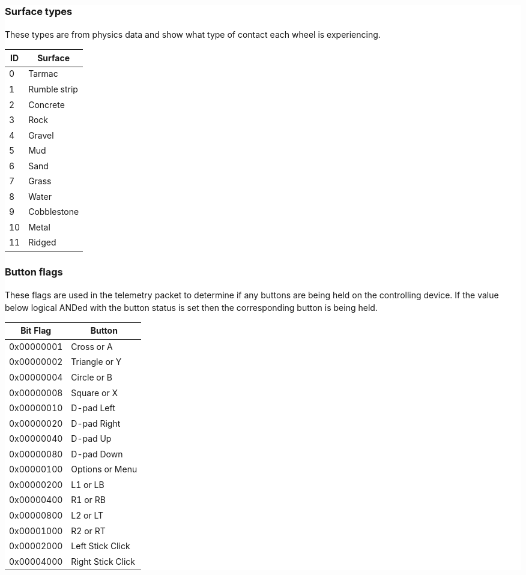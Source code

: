 ### Surface types

These types are from physics data and show what type of contact each wheel is experiencing.

| ID | Surface |
|-|-|
| 0 | Tarmac |
| 1 | Rumble strip |
| 2 | Concrete |
| 3 | Rock |
| 4 | Gravel |
| 5 | Mud |
| 6 | Sand |
| 7 | Grass |
| 8 | Water |
| 9 | Cobblestone |
| 10 | Metal |
| 11 | Ridged |

### Button flags

These flags are used in the telemetry packet to determine if any buttons are being held on the controlling device. If the value below logical ANDed with the button status is set then the corresponding button is being held.

| Bit Flag | Button |
|-|-|
| 0x00000001 | Cross or A |
| 0x00000002 | Triangle or Y |
| 0x00000004 | Circle or B |
| 0x00000008 | Square or X |
| 0x00000010 | D-pad Left |
| 0x00000020 | D-pad Right |
| 0x00000040 | D-pad Up |
| 0x00000080 | D-pad Down |
| 0x00000100 | Options or Menu |
| 0x00000200 | L1 or LB |
| 0x00000400 | R1 or RB |
| 0x00000800 | L2 or LT |
| 0x00001000 | R2 or RT |
| 0x00002000 | Left Stick Click |
| 0x00004000 | Right Stick Click |